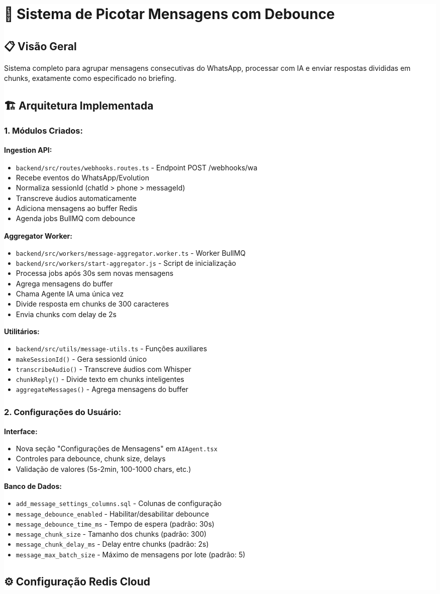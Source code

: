 # 🚀 Sistema de Picotar Mensagens com Debounce

## 📋 **Visão Geral**

Sistema completo para agrupar mensagens consecutivas do WhatsApp, processar com IA e enviar respostas divididas em chunks, exatamente como especificado no briefing.

## 🏗️ **Arquitetura Implementada**

### **1. Módulos Criados:**

**Ingestion API:**
- `backend/src/routes/webhooks.routes.ts` - Endpoint POST /webhooks/wa
- Recebe eventos do WhatsApp/Evolution
- Normaliza sessionId (chatId > phone > messageId)
- Transcreve áudios automaticamente
- Adiciona mensagens ao buffer Redis
- Agenda jobs BullMQ com debounce

**Aggregator Worker:**
- `backend/src/workers/message-aggregator.worker.ts` - Worker BullMQ
- `backend/src/workers/start-aggregator.js` - Script de inicialização
- Processa jobs após 30s sem novas mensagens
- Agrega mensagens do buffer
- Chama Agente IA uma única vez
- Divide resposta em chunks de 300 caracteres
- Envia chunks com delay de 2s

**Utilitários:**
- `backend/src/utils/message-utils.ts` - Funções auxiliares
- `makeSessionId()` - Gera sessionId único
- `transcribeAudio()` - Transcreve áudios com Whisper
- `chunkReply()` - Divide texto em chunks inteligentes
- `aggregateMessages()` - Agrega mensagens do buffer

### **2. Configurações do Usuário:**

**Interface:**
- Nova seção "Configurações de Mensagens" em `AIAgent.tsx`
- Controles para debounce, chunk size, delays
- Validação de valores (5s-2min, 100-1000 chars, etc.)

**Banco de Dados:**
- `add_message_settings_columns.sql` - Colunas de configuração
- `message_debounce_enabled` - Habilitar/desabilitar debounce
- `message_debounce_time_ms` - Tempo de espera (padrão: 30s)
- `message_chunk_size` - Tamanho dos chunks (padrão: 300)
- `message_chunk_delay_ms` - Delay entre chunks (padrão: 2s)
- `message_max_batch_size` - Máximo de mensagens por lote (padrão: 5)

## ⚙️ **Configuração Redis Cloud**

